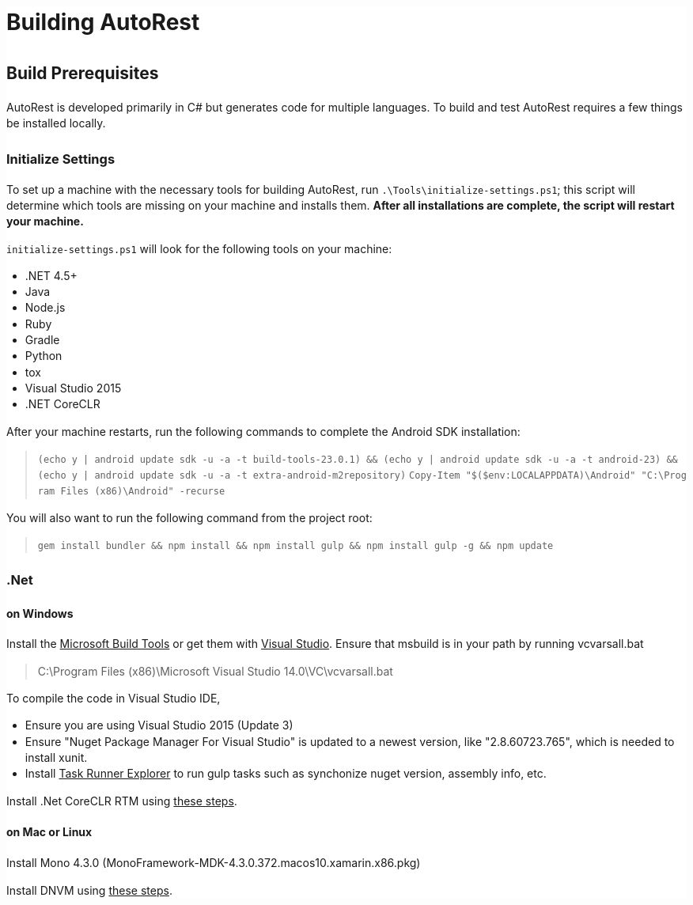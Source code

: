 # Building AutoRest

## Build Prerequisites
AutoRest is developed primarily in C# but generates code for multiple languages. To build and test AutoRest requires a few things be installed locally.

### Initialize Settings
To set up a machine with the necessary tools for building AutoRest, run `.\Tools\initialize-settings.ps1`; this script will determine which tools are missing on your machine and installs them. **After all installations are complete, the script will restart your machine.**

`initialize-settings.ps1` will look for the following tools on your machine:
- .NET 4.5+
- Java
- Node.js
- Ruby
- Gradle
- Python
- tox
- Visual Studio 2015
- .NET CoreCLR

After your machine restarts, run the following commands to complete the Android SDK installation:
>`(echo y | android update sdk -u -a -t build-tools-23.0.1) && (echo y | android update sdk -u -a -t android-23) && (echo y | android update sdk -u -a -t extra-android-m2repository)`
>`Copy-Item "$($env:LOCALAPPDATA)\Android" "C:\Program Files (x86)\Android" -recurse`

You will also want to run the following command from the project root:
>`gem install bundler && npm install && npm install gulp && npm install gulp -g && npm update`

### .Net
#### on Windows 
Install the [Microsoft Build Tools](http://go.microsoft.com/?linkid=9832060) or get them with [Visual Studio](https://www.visualstudio.com/en-us/downloads/download-visual-studio-vs.aspx).
Ensure that msbuild is in your path by running vcvarsall.bat
>C:\Program Files (x86)\Microsoft Visual Studio 14.0\VC\vcvarsall.bat

To compile the code in Visual Studio IDE,
 
- Ensure you are using Visual Studio 2015 (Update 3)
- Ensure "Nuget Package Manager For Visual Studio" is updated to a newest version, like "2.8.60723.765", which is needed to install xunit.
- Install [Task Runner Explorer](https://visualstudiogallery.msdn.microsoft.com/8e1b4368-4afb-467a-bc13-9650572db708) to run gulp tasks such as synchonize nuget version, assembly info, etc.

Install .Net CoreCLR RTM using [these steps](https://www.microsoft.com/net/core#windows).

#### on Mac or Linux
Install Mono 4.3.0 (MonoFramework-MDK-4.3.0.372.macos10.xamarin.x86.pkg)

Install DNVM using [these steps](https://docs.asp.net/en/latest/getting-started/installing-on-mac.html).
